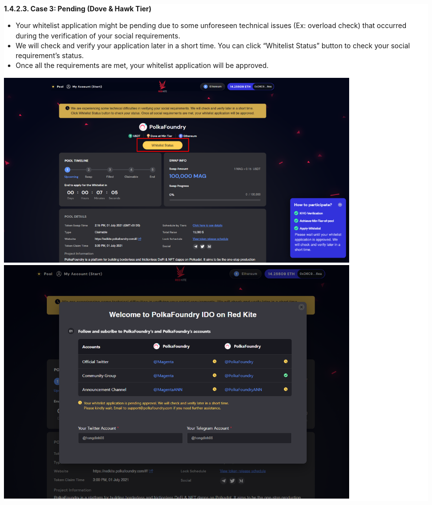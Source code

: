 **1.4.2.3. Case 3: Pending (Dove & Hawk Tier)**

* Your whitelist application might be pending due to some unforeseen technical issues (Ex: overload check) that occurred during the verification of your social requirements. 
* We will check and verify your application later in a short time. You can click “Whitelist Status” button to check your social requirement’s status. 
* Once all the requirements are met, your whitelist application will be approved.

<img src="./image8.png" width="700"/>
<img src="./image15.png" width="700"/>
